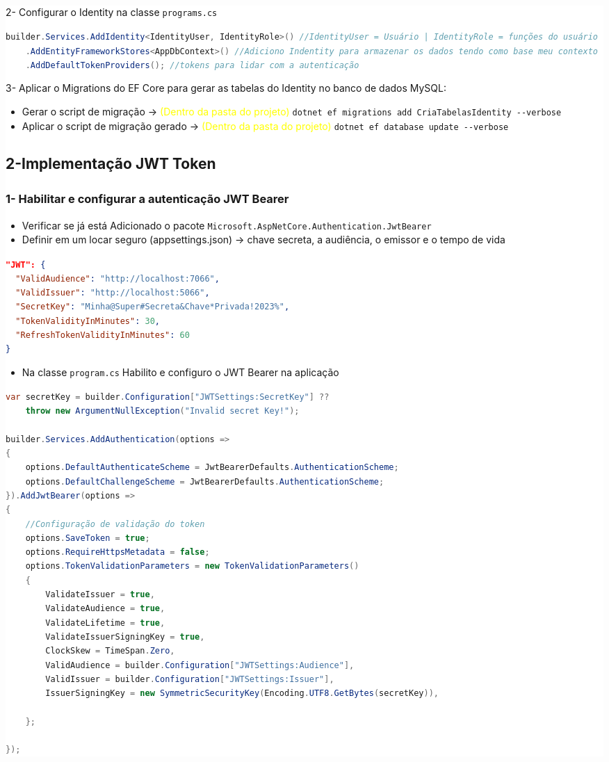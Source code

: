 2- Configurar o Identity na classe `programs.cs` 

```C#
builder.Services.AddIdentity<IdentityUser, IdentityRole>() //IdentityUser = Usuário | IdentityRole = funções do usuário  
    .AddEntityFrameworkStores<AppDbContext>() //Adiciono Indentity para armazenar os dados tendo como base meu contexto  
    .AddDefaultTokenProviders(); //tokens para lidar com a autenticação
```

3- Aplicar o Migrations do EF Core para gerar as tabelas do Identity no banco de dados MySQL:
- Gerar o script de migração -><span style="color:rgb(255, 255, 0)"><span style="color:rgb(255, 255, 0)"> <span style="color:rgb(255, 255, 0)">(Dentro da pasta do projeto)</span></span> </span>`dotnet ef migrations add CriaTabelasIdentity --verbose`
- Aplicar o script de migração gerado -><span style="color:rgb(255, 255, 0)"><span style="color:rgb(255, 255, 0)"> <span style="color:rgb(255, 255, 0)">(Dentro da pasta do projeto)</span></span> </span>`dotnet ef database update --verbose`

## 2-Implementação JWT Token

### 1- Habilitar e configurar a autenticação JWT Bearer
- Verificar se já está Adicionado o pacote `Microsoft.AspNetCore.Authentication.JwtBearer`
- Definir em um locar seguro (appsettings.json) -> chave secreta, a audiência, o emissor e o tempo de vida
```json
"JWT": {  
  "ValidAudience": "http://localhost:7066",  
  "ValidIssuer": "http://localhost:5066",  
  "SecretKey": "Minha@Super#Secreta&Chave*Privada!2023%",  
  "TokenValidityInMinutes": 30,  
  "RefreshTokenValidityInMinutes": 60  
}
```
-  Na classe `program.cs` Habilito e configuro o JWT Bearer na aplicação
```C#
var secretKey = builder.Configuration["JWTSettings:SecretKey"] ??   
    throw new ArgumentNullException("Invalid secret Key!");

builder.Services.AddAuthentication(options =>  
{  
    options.DefaultAuthenticateScheme = JwtBearerDefaults.AuthenticationScheme;  
    options.DefaultChallengeScheme = JwtBearerDefaults.AuthenticationScheme;  
}).AddJwtBearer(options =>  
{  
	//Configuração de validação do token
    options.SaveToken = true;  
    options.RequireHttpsMetadata = false;  
    options.TokenValidationParameters = new TokenValidationParameters()  
    {  
        ValidateIssuer = true,  
        ValidateAudience = true,  
        ValidateLifetime = true,  
        ValidateIssuerSigningKey = true,  
        ClockSkew = TimeSpan.Zero,  
        ValidAudience = builder.Configuration["JWTSettings:Audience"],  
        ValidIssuer = builder.Configuration["JWTSettings:Issuer"],  
        IssuerSigningKey = new SymmetricSecurityKey(Encoding.UTF8.GetBytes(secretKey)),  
  
    };  
  
});
```
